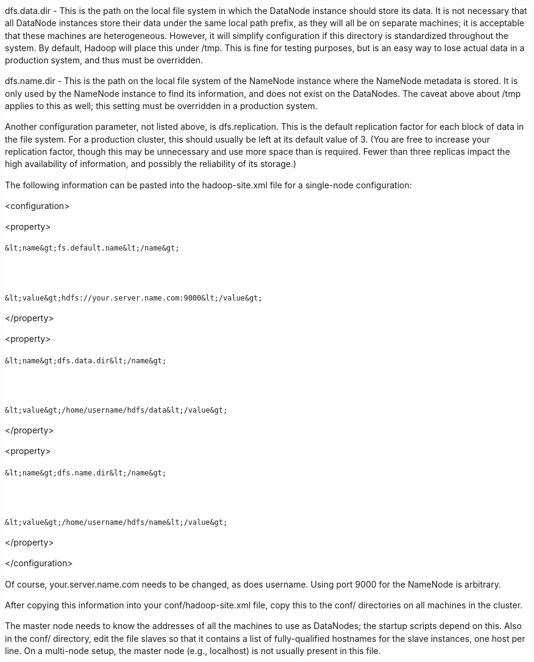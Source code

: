 dfs.data.dir - This is the path on the local file system in which the DataNode instance should store its data. It is not necessary that all DataNode instances store their data under the same local path prefix, as they will all be on separate machines; it is acceptable that these machines are heterogeneous. However, it will simplify configuration if this directory is standardized throughout the system. By default, Hadoop will place this under /tmp. This is fine for testing purposes, but is an easy way to lose actual data in a production system, and thus must be overridden.

dfs.name.dir - This is the path on the local file system of the NameNode instance where the NameNode metadata is stored. It is only used by the NameNode instance to find its information, and does not exist on the DataNodes. The caveat above about /tmp applies to this as well; this setting must be overridden in a production system.

Another configuration parameter, not listed above, is dfs.replication. This is the default replication factor for each block of data in the file system. For a production cluster, this should usually be left at its default value of 3. \(You are free to increase your replication factor, though this may be unnecessary and use more space than is required. Fewer than three replicas impact the high availability of information, and possibly the reliability of its storage.\)

The following information can be pasted into the hadoop-site.xml file for a single-node configuration:

&lt;configuration&gt;

  &lt;property&gt;

    &lt;name&gt;fs.default.name&lt;/name&gt;



    &lt;value&gt;hdfs://your.server.name.com:9000&lt;/value&gt;

  &lt;/property&gt;

  &lt;property&gt;

    &lt;name&gt;dfs.data.dir&lt;/name&gt;



    &lt;value&gt;/home/username/hdfs/data&lt;/value&gt;

  &lt;/property&gt;

  &lt;property&gt;

    &lt;name&gt;dfs.name.dir&lt;/name&gt;



    &lt;value&gt;/home/username/hdfs/name&lt;/value&gt;

  &lt;/property&gt;

&lt;/configuration&gt;

Of course, your.server.name.com needs to be changed, as does username. Using port 9000 for the NameNode is arbitrary.

After copying this information into your conf/hadoop-site.xml file, copy this to the conf/ directories on all machines in the cluster.

The master node needs to know the addresses of all the machines to use as DataNodes; the startup scripts depend on this. Also in the conf/ directory, edit the file slaves so that it contains a list of fully-qualified hostnames for the slave instances, one host per line. On a multi-node setup, the master node \(e.g., localhost\) is not usually present in this file.
